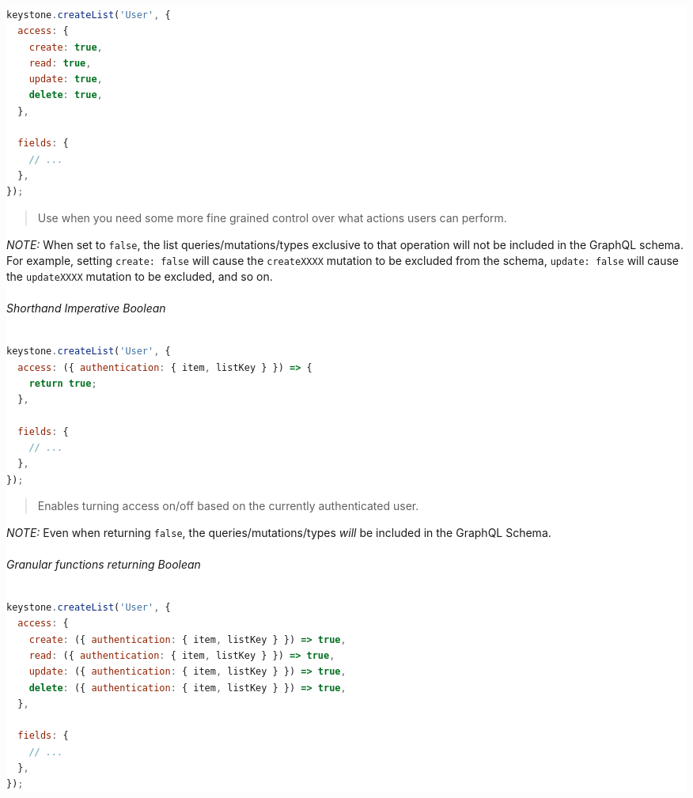 ```js
keystone.createList('User', {
  access: {
    create: true,
    read: true,
    update: true,
    delete: true,
  },

  fields: {
    // ...
  },
});
```

> Use when you need some more fine grained control over what actions users can perform.

_NOTE:_ When set to `false`, the list queries/mutations/types exclusive to that
operation will not be included in the GraphQL schema. For example, setting
`create: false` will cause the `createXXXX` mutation to be excluded from the
schema, `update: false` will cause the `updateXXXX` mutation to be excluded, and
so on.

###### Shorthand Imperative Boolean

```js
keystone.createList('User', {
  access: ({ authentication: { item, listKey } }) => {
    return true;
  },

  fields: {
    // ...
  },
});
```

> Enables turning access on/off based on the currently authenticated user.

_NOTE:_ Even when returning `false`, the queries/mutations/types _will_ be
included in the GraphQL Schema.

###### Granular functions returning Boolean

```js
keystone.createList('User', {
  access: {
    create: ({ authentication: { item, listKey } }) => true,
    read: ({ authentication: { item, listKey } }) => true,
    update: ({ authentication: { item, listKey } }) => true,
    delete: ({ authentication: { item, listKey } }) => true,
  },

  fields: {
    // ...
  },
});
```
